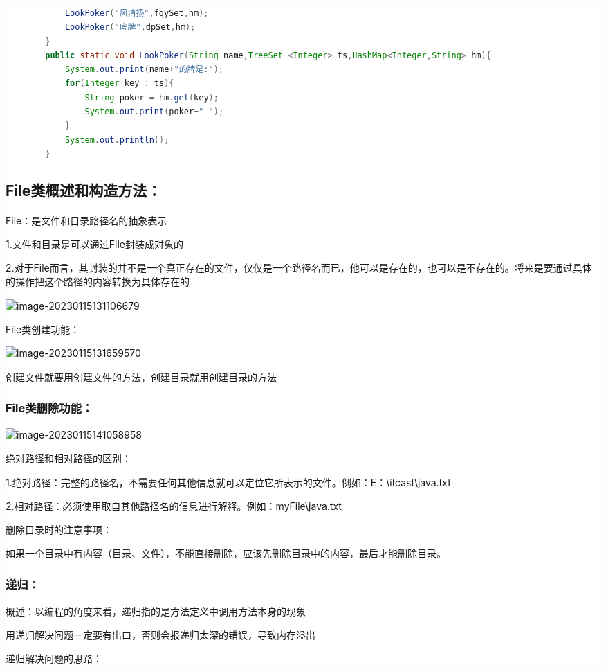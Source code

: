 ```java
            LookPoker("风清扬",fqySet,hm);
            LookPoker("底牌",dpSet,hm);
        }
        public static void LookPoker(String name,TreeSet <Integer> ts,HashMap<Integer,String> hm){
            System.out.print(name+"的牌是:");
            for(Integer key : ts){
                String poker = hm.get(key);
                System.out.print(poker+" ");
            }
            System.out.println();
        }
```



## File类概述和构造方法：

File：是文件和目录路径名的抽象表示

1.文件和目录是可以通过File封装成对象的

2.对于File而言，其封装的并不是一个真正存在的文件，仅仅是一个路径名而已，他可以是存在的，也可以是不存在的。将来是要通过具体的操作把这个路径的内容转换为具体存在的

![image-20230115131106679](C:\Users\Administrator\AppData\Roaming\Typora\typora-user-images\image-20230115131106679.png)

File类创建功能：

![image-20230115131659570](C:\Users\Administrator\AppData\Roaming\Typora\typora-user-images\image-20230115131659570.png)



创建文件就要用创建文件的方法，创建目录就用创建目录的方法



### File类删除功能：

![image-20230115141058958](C:\Users\Administrator\AppData\Roaming\Typora\typora-user-images\image-20230115141058958.png)

绝对路径和相对路径的区别：

1.绝对路径：完整的路径名，不需要任何其他信息就可以定位它所表示的文件。例如：E：\\itcast\\java.txt

2.相对路径：必须使用取自其他路径名的信息进行解释。例如：myFile\\java.txt

删除目录时的注意事项：

如果一个目录中有内容（目录、文件），不能直接删除，应该先删除目录中的内容，最后才能删除目录。



### 递归：

概述：以编程的角度来看，递归指的是方法定义中调用方法本身的现象

用递归解决问题一定要有出口，否则会报递归太深的错误，导致内存溢出

递归解决问题的思路：
